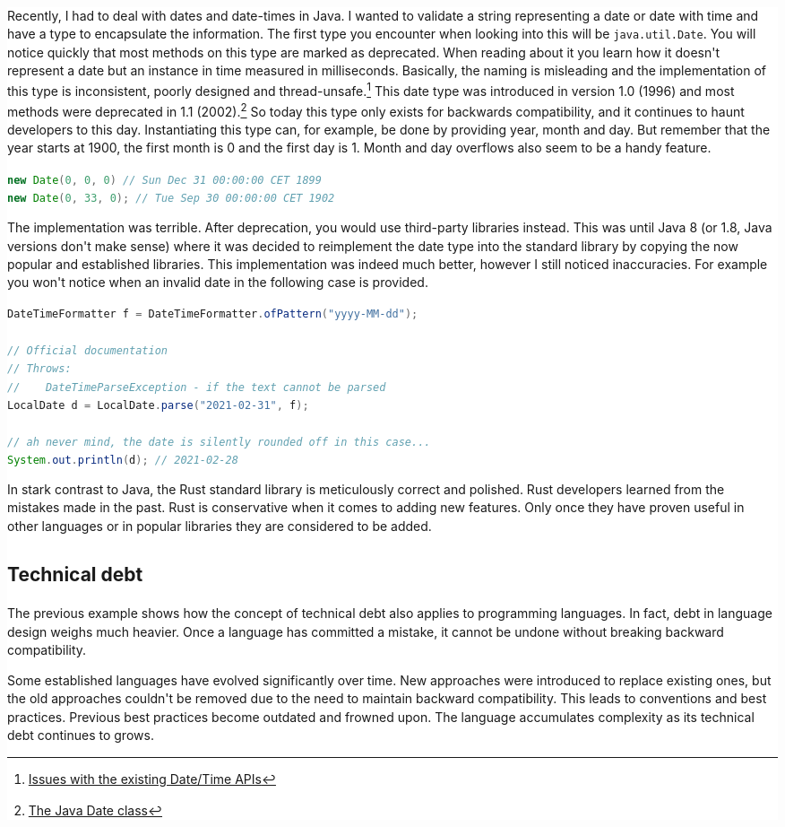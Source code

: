 Recently, I had to deal with dates and date-times in Java. I wanted to validate a string representing a date or date with time and have a type to encapsulate the information. The first type you encounter when looking into this will be `java.util.Date`. You will notice quickly that most methods on this type are marked as deprecated. When reading about it you learn how it doesn't represent a date but an instance in time measured in milliseconds. Basically, the naming is misleading and the implementation of this type is inconsistent, poorly designed and thread-unsafe.[^1] This date type was introduced in version 1.0 (1996) and most methods were deprecated in 1.1 (2002).[^2] So today this type only exists for backwards compatibility, and it continues to haunt developers to this day. Instantiating this type can, for example, be done by providing year, month and day. But remember that the year starts at 1900, the first month is 0 and the first day is 1. Month and day overflows also seem to be a handy feature.

```java
new Date(0, 0, 0) // Sun Dec 31 00:00:00 CET 1899
new Date(0, 33, 0); // Tue Sep 30 00:00:00 CET 1902 
```

The implementation was terrible. After deprecation, you would use third-party libraries instead. This was until Java 8 (or 1.8, Java versions don't make sense) where it was decided to reimplement the date type into the standard library by copying the now popular and established libraries. This implementation was indeed much better, however I still noticed inaccuracies. For example you won't notice when an invalid date in the following case is provided.

```java
DateTimeFormatter f = DateTimeFormatter.ofPattern("yyyy-MM-dd");

// Official documentation
// Throws:
//    DateTimeParseException - if the text cannot be parsed
LocalDate d = LocalDate.parse("2021-02-31", f);

// ah never mind, the date is silently rounded off in this case... 
System.out.println(d); // 2021-02-28
```

In stark contrast to Java, the Rust standard library is meticulously correct and polished. Rust developers learned from the mistakes made in the past. Rust is conservative when it comes to adding new features. Only once they have proven useful in other languages or in popular libraries they are considered to be added.

## Technical debt

The previous example shows how the concept of technical debt also applies to programming languages.
In fact, debt in language design weighs much heavier.
Once a language has committed a mistake, it cannot be undone without breaking backward compatibility.

Some established languages have evolved significantly over time.
New approaches were introduced to replace existing ones,
but the old approaches couldn't be removed due to the need to maintain backward compatibility.
This leads to conventions and best practices.
Previous best practices become outdated and frowned upon.
The language accumulates complexity as its technical debt continues to grows.


[^1]: [Issues with the existing Date/Time APIs](https://www.baeldung.com/java-8-date-time-intro#issues)
[^2]: [The Java Date class](https://docs.oracle.com/javase/8/docs/api/java/util/Date.html)
[^3]: [The Rust book - What are editions?](https://docs.oracle.com/javase/8/docs/api/java/util/Date.html)
[^4]: Python introduced [type hints](https://docs.python.org/3/library/typing.html) in version 3.5 to integrate with third-party tools
[^5]: PHP introduced [type declarations](https://www.php.net/manual/en/language.types.declarations.php) starting with version 7.4.0
[^6]: [TypeScript](https://www.typescriptlang.org/) is often a preferred alternative to JavaScript
[^7]: [The Rustonomicon on the safety of casting](https://doc.rust-lang.org/nomicon/casts.html#safety-of-casting)
[^8]: Some conversions in JavaScript are so obscure that you could be called crazy if you understood them all. Put your knowledge to the test with [eqeq.js.org](https://eqeq.js.org)
[^9]: [Null references - The Billion Dollar Mistake](https://www.infoq.com/presentations/Null-References-The-Billion-Dollar-Mistake-Tony-Hoare/)
[^10]: There is a [null raw pointer](https://doc.rust-lang.org/std/ptr/fn.null.html) in Rust.
[^11]: [Edgar Dijkstra - Go To Statement Considered Harmful](https://homepages.cwi.nl/~storm/teaching/reader/Dijkstra68.pdf)
[^12]: [LearnCpp.com - The stack and the heap](https://www.learncpp.com/cpp-tutorial/the-stack-and-the-heap/)
[^13]: [Python's packaging history](https://www.pypa.io/en/latest/history/)